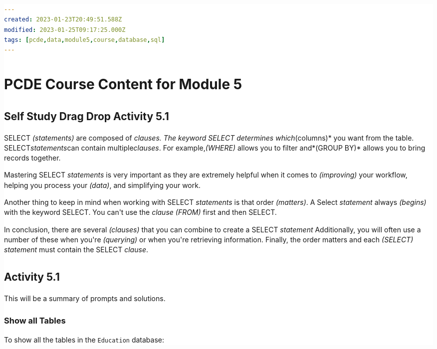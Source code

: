 ```yaml
---
created: 2023-01-23T20:49:51.588Z
modified: 2023-01-25T09:17:25.000Z
tags: [pcde,data,module5,course,database,sql]
---
```


# PCDE Course Content for Module 5

## Self Study Drag Drop Activity 5.1

SELECT *(statements)* are composed of *clauses.
The keyword SELECT determines which*(columns)*
you want from the table.
SELECT*statements*can contain multiple*clauses*.
For example,*(WHERE)*
allows you to filter and*(GROUP BY)*
allows you to bring records together.

Mastering SELECT *statements* is very important as they are
extremely helpful when it comes to *(improving)*
your workflow,
helping you process your *(data)*,
and simplifying your work.

Another thing to keep in mind when working with
SELECT *statements* is that order *(matters)*.
A Select *statement* always *(begins)*
with the keyword SELECT.
You can't use the *clause* *(FROM)*
first and then SELECT.

In conclusion,
there are several *(clauses)*
that you can combine to create a SELECT *statement*
Additionally,
you will often use a number of these when you're *(querying)*
or when you're retrieving information.
Finally,
the order matters and each *(SELECT)*
*statement* must contain the SELECT *clause*.

## Activity 5.1

This will be a summary of prompts and solutions.

### Show all Tables

To show all the tables in the `Education` database:


[sql-logic-ops-tut]: https://www.sqltutorial.org/sql-logical-operators/ "SQL Logical Operators (from SQLTutorial.org)"
[regexr.com]: https://regexr.com/ "RegExr: A Regular Expressions Playground & Teaching Tool"
[sql-logic-ops-zk]: ./sql-logical-operators.md "Logical Operators in SQL"
